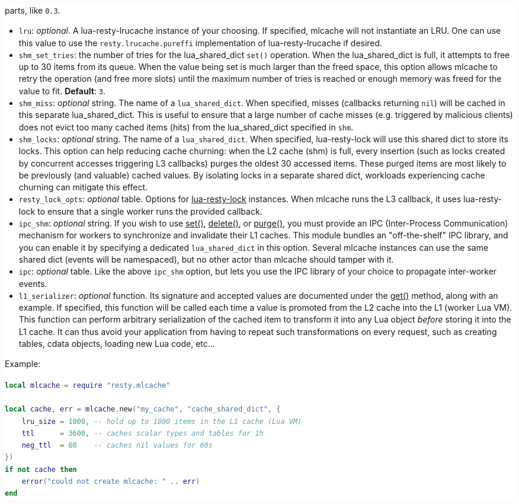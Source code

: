   parts, like `0.3`.
- `lru`: _optional_. A lua-resty-lrucache instance of your choosing. If
  specified, mlcache will not instantiate an LRU. One can use this value to use
  the `resty.lrucache.pureffi` implementation of lua-resty-lrucache if desired.
- `shm_set_tries`: the number of tries for the lua_shared_dict `set()`
  operation. When the lua_shared_dict is full, it attempts to free up to 30
  items from its queue. When the value being set is much larger than the freed
  space, this option allows mlcache to retry the operation (and free more slots)
  until the maximum number of tries is reached or enough memory was freed for
  the value to fit.
  **Default**: `3`.
- `shm_miss`: _optional_ string. The name of a `lua_shared_dict`. When
  specified, misses (callbacks returning `nil`) will be cached in this separate
  lua_shared_dict. This is useful to ensure that a large number of cache misses
  (e.g. triggered by malicious clients) does not evict too many cached items
  (hits) from the lua_shared_dict specified in `shm`.
- `shm_locks`: _optional_ string. The name of a `lua_shared_dict`. When
  specified, lua-resty-lock will use this shared dict to store its locks. This
  option can help reducing cache churning: when the L2 cache (shm) is full,
  every insertion (such as locks created by concurrent accesses triggering L3
  callbacks) purges the oldest 30 accessed items. These purged items are most
  likely to be previously (and valuable) cached values. By isolating locks in a
  separate shared dict, workloads experiencing cache churning can mitigate this
  effect.
- `resty_lock_opts`: _optional_ table. Options for [lua-resty-lock] instances.
  When mlcache runs the L3 callback, it uses lua-resty-lock to ensure that a
  single worker runs the provided callback.
- `ipc_shm`: _optional_ string. If you wish to use [set()](#set),
  [delete()](#delete), or [purge()](#purge), you must provide an IPC
  (Inter-Process Communication) mechanism for workers to synchronize and
  invalidate their L1 caches. This module bundles an "off-the-shelf" IPC
  library, and you can enable it by specifying a dedicated `lua_shared_dict` in
  this option. Several mlcache instances can use the same shared dict (events
  will be namespaced), but no other actor than mlcache should tamper with it.
- `ipc`: _optional_ table. Like the above `ipc_shm` option, but lets you use
  the IPC library of your choice to propagate inter-worker events.
- `l1_serializer`: _optional_ function. Its signature and accepted values are
  documented under the [get()](#get) method, along with an example. If
  specified, this function will be called each time a value is promoted from the
  L2 cache into the L1 (worker Lua VM). This function can perform arbitrary
  serialization of the cached item to transform it into any Lua object _before_
  storing it into the L1 cache. It can thus avoid your application from
  having to repeat such transformations on every request, such as creating
  tables, cdata objects, loading new Lua code, etc...

Example:

```lua
local mlcache = require "resty.mlcache"

local cache, err = mlcache.new("my_cache", "cache_shared_dict", {
    lru_size = 1000, -- hold up to 1000 items in the L1 cache (Lua VM)
    ttl      = 3600, -- caches scalar types and tables for 1h
    neg_ttl  = 60    -- caches nil values for 60s
})
if not cache then
    error("could not create mlcache: " .. err)
end
```


[lua-resty-lock]: https://github.com/openresty/lua-resty-lock
[lua-resty-lrucache]: https://github.com/openresty/lua-resty-lrucache
[lua_shared_dict]: https://github.com/openresty/lua-nginx-module#lua_shared_dict
[badge-travis-url]: https://travis-ci.org/thibaultcha/lua-resty-mlcache
[badge-travis-image]: https://travis-ci.org/thibaultcha/lua-resty-mlcache.svg?branch=master
[talk]: https://www.slideshare.net/ThibaultCharbonnier/layered-caching-in-openresty-openresty-con-2018